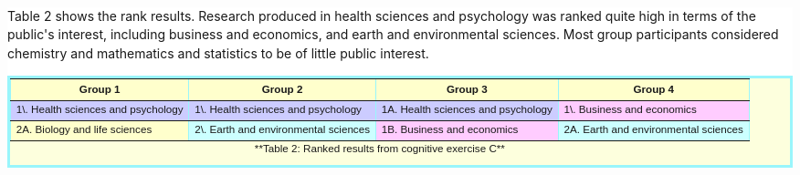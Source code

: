 Table 2 shows the rank results. Research produced in health sciences and psychology was ranked quite high in terms of the public's interest, including business and economics, and earth and environmental sciences. Most group participants considered chemistry and mathematics and statistics to be of little public interest.

<table width="70%" border="1" cellspacing="0" cellpadding="3" align="center" style="border-right: #99f5fb solid; border-top: #99f5fb solid; font-size: smaller; border-left: #99f5fb solid; border-bottom: #99f5fb solid; font-style: normal; font-family: verdana, geneva, arial, helvetica, sans-serif; background-color: #fdffdd"><caption align="bottom">  
**Table 2: Ranked results from cognitive exercise C**</caption>

<tbody>

<tr>

<th style="vertical-align: top; text-align: center; font-weight: bold; background-color: rgb(255, 255, 204);">Group 1</th>

<th style="vertical-align: top; text-align: center; font-weight: bold; background-color: rgb(255, 255,  204);">Group 2</th>

<th style="vertical-align: top; text-align: center; font-weight: bold; background-color: rgb(255, 255, 204);">Group 3</th>

<th style="vertical-align: top; text-align: center; font-weight: bold; background-color: rgb(255, 255, 204);">Group 4</th>

</tr>

<tr>

<td style="vertical-align: top; background-color: rgb(204, 204, 255);">1\. Health sciences and psychology</td>

<td style="vertical-align: top; background-color: rgb(204, 204, 255);">1\. Health sciences and psychology</td>

<td style="vertical-align: top; background-color: rgb(204, 204, 255);">1A. Health sciences and psychology</td>

<td style="vertical-align: top; background-color: rgb(255, 204, 255);">1\. Business and economics</td>

</tr>

<tr>

<td style="vertical-align: top; background-color: rgb(255, 255, 204);">2A. Biology and life sciences</td>

<td style="vertical-align: top; background-color: rgb(204, 255, 255);">2\. Earth and environmental sciences</td>

<td style="vertical-align: top; background-color: rgb(255, 204, 255);">1B. Business and economics</td>

<td style="vertical-align: top; background-color: rgb(204, 255, 255);">2A. Earth and environmental sciences</td>

</tr>
